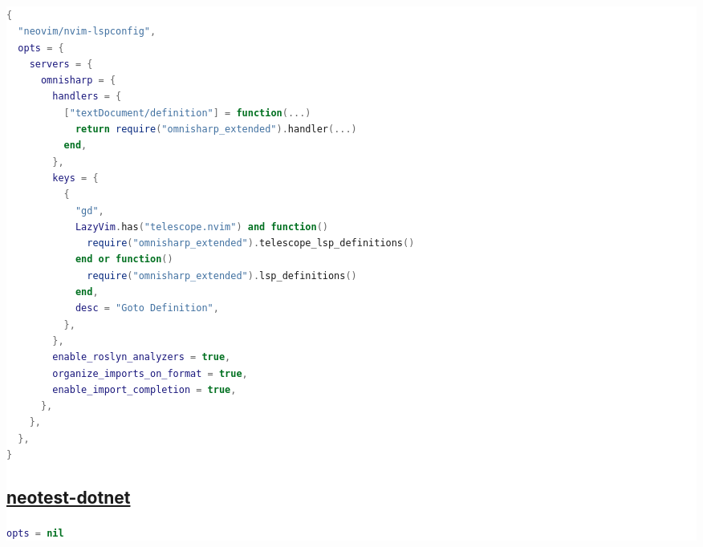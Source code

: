 ```lua
```

</TabItem>


<TabItem value="code" label="Full Spec">

```lua
{
  "neovim/nvim-lspconfig",
  opts = {
    servers = {
      omnisharp = {
        handlers = {
          ["textDocument/definition"] = function(...)
            return require("omnisharp_extended").handler(...)
          end,
        },
        keys = {
          {
            "gd",
            LazyVim.has("telescope.nvim") and function()
              require("omnisharp_extended").telescope_lsp_definitions()
            end or function()
              require("omnisharp_extended").lsp_definitions()
            end,
            desc = "Goto Definition",
          },
        },
        enable_roslyn_analyzers = true,
        organize_imports_on_format = true,
        enable_import_completion = true,
      },
    },
  },
}
```

</TabItem>

</Tabs>

## [neotest-dotnet](https://github.com/Issafalcon/neotest-dotnet)

<Tabs>

<TabItem value="opts" label="Options">

```lua
opts = nil
```

</TabItem>


